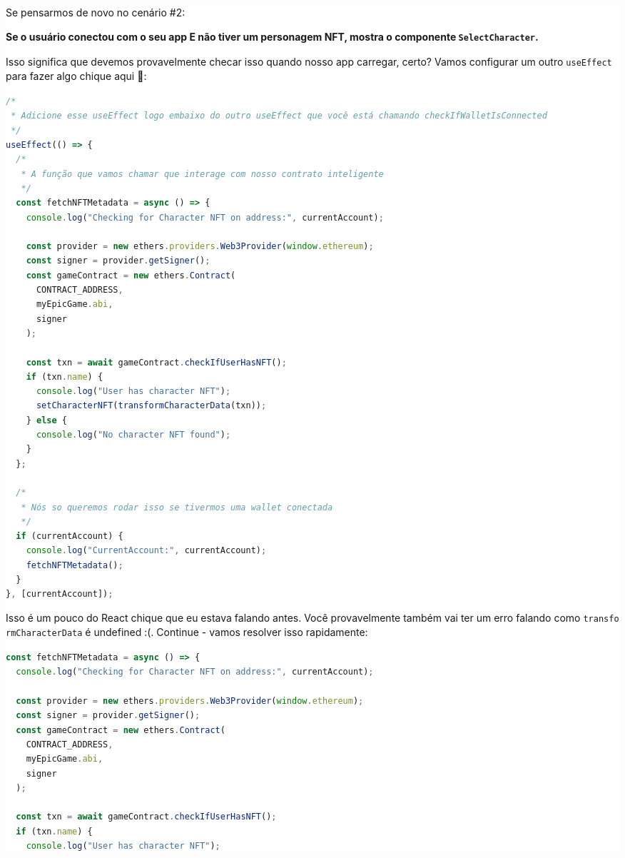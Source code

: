 Se pensarmos de novo no cenário #2:

**Se o usuário conectou com o seu app E não tiver um personagem NFT, mostra o componente `SelectCharacter`.**

Isso significa que devemos provavelmente checar isso quando nosso app carregar, certo? Vamos configurar um outro `useEffect` para fazer algo chique aqui 💅:

```javascript
/*
 * Adicione esse useEffect logo embaixo do outro useEffect que você está chamando checkIfWalletIsConnected
 */
useEffect(() => {
  /*
   * A função que vamos chamar que interage com nosso contrato inteligente
   */
  const fetchNFTMetadata = async () => {
    console.log("Checking for Character NFT on address:", currentAccount);

    const provider = new ethers.providers.Web3Provider(window.ethereum);
    const signer = provider.getSigner();
    const gameContract = new ethers.Contract(
      CONTRACT_ADDRESS,
      myEpicGame.abi,
      signer
    );

    const txn = await gameContract.checkIfUserHasNFT();
    if (txn.name) {
      console.log("User has character NFT");
      setCharacterNFT(transformCharacterData(txn));
    } else {
      console.log("No character NFT found");
    }
  };

  /*
   * Nós so queremos rodar isso se tivermos uma wallet conectada
   */
  if (currentAccount) {
    console.log("CurrentAccount:", currentAccount);
    fetchNFTMetadata();
  }
}, [currentAccount]);
```

Isso é um pouco do React chique que eu estava falando antes. Você provavelmente também vai ter um erro falando como `transformCharacterData` é undefined :(. Continue - vamos resolver isso rapidamente:

```javascript
const fetchNFTMetadata = async () => {
  console.log("Checking for Character NFT on address:", currentAccount);

  const provider = new ethers.providers.Web3Provider(window.ethereum);
  const signer = provider.getSigner();
  const gameContract = new ethers.Contract(
    CONTRACT_ADDRESS,
    myEpicGame.abi,
    signer
  );

  const txn = await gameContract.checkIfUserHasNFT();
  if (txn.name) {
    console.log("User has character NFT");
```